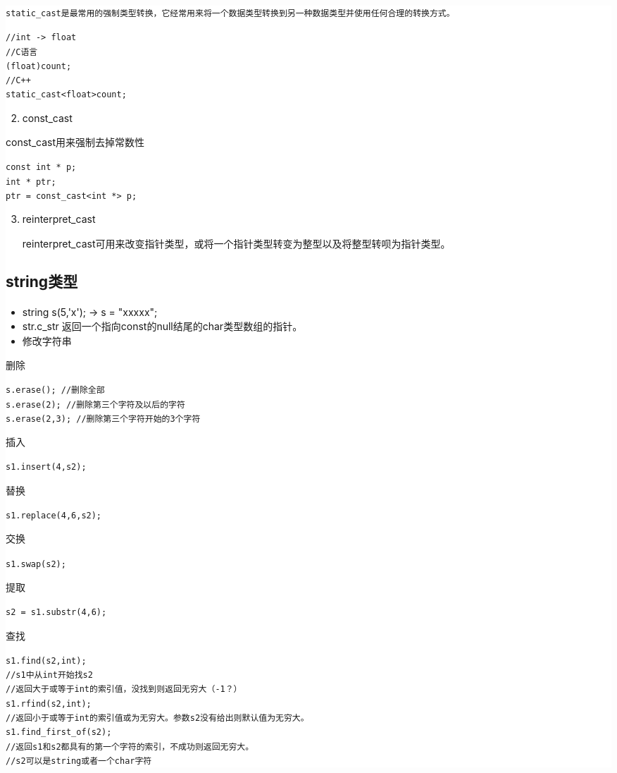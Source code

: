     static_cast是最常用的强制类型转换，它经常用来将一个数据类型转换到另一种数据类型并使用任何合理的转换方式。
```
//int -> float
//C语言
(float)count;
//C++
static_cast<float>count;
```

2. const_cast

const_cast用来强制去掉常数性
```
const int * p;
int * ptr;
ptr = const_cast<int *> p;
```

3. reinterpret_cast

    reinterpret_cast可用来改变指针类型，或将一个指针类型转变为整型以及将整型转呗为指针类型。

## string类型
+ string s(5,'x'); -> s = "xxxxx";
+ str.c_str 返回一个指向const的null结尾的char类型数组的指针。
+ 修改字符串

删除
```
s.erase(); //删除全部
s.erase(2); //删除第三个字符及以后的字符
s.erase(2,3); //删除第三个字符开始的3个字符

```

插入
```
s1.insert(4,s2);
```

替换
```
s1.replace(4,6,s2);
```

交换
```
s1.swap(s2);
```

提取
```
s2 = s1.substr(4,6);
```

查找
```
s1.find(s2,int);
//s1中从int开始找s2
//返回大于或等于int的索引值，没找到则返回无穷大（-1？）
s1.rfind(s2,int);
//返回小于或等于int的索引值或为无穷大。参数s2没有给出则默认值为无穷大。
s1.find_first_of(s2);
//返回s1和s2都具有的第一个字符的索引，不成功则返回无穷大。
//s2可以是string或者一个char字符
```
